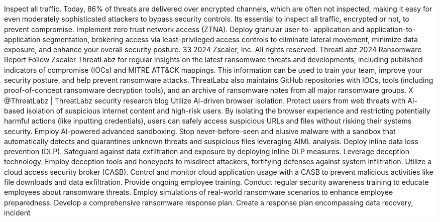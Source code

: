 Inspect all traffic. Today, 86% of threats 
are delivered over encrypted channels, 
which are often not inspected, making it 
easy for even moderately sophisticated 
attackers to bypass security controls. Its 
essential to inspect all traffic, encrypted 
or not, to prevent compromise.
Implement zero trust network access 
(ZTNA). Deploy granular user\-to\-
application and application\-to\-application 
segmentation, brokering access via 
least\-privileged access controls to 
eliminate lateral movement, minimize 
data exposure, and enhance your overall 
security posture.
33
2024 Zscaler, Inc. All rights reserved.
ThreatLabz 2024 Ransomware Report
Follow Zscaler ThreatLabz for regular insights on the latest 
ransomware threats and developments, including published 
indicators of compromise (IOCs) and MITRE ATT\&CK mappings. This 
information can be used to train your team, improve your security 
posture, and help prevent ransomware attacks.
ThreatLabz also maintains GitHub repositories with IOCs, tools 
(including proof\-of\-concept ransomware decryption tools), and an 
archive of ransomware notes from all major ransomware groups.
X @ThreatLabz \| ThreatLabz security research blog
Utilize AI\-driven browser isolation. 
Protect users from web threats with AI\-
based isolation of suspicious internet 
content and high\-risk users. By isolating 
the browser experience and restricting 
potentially harmful actions (like inputting 
credentials), users can safely access 
suspicious URLs and files without risking 
their systems security.
Employ AI\-powered advanced 
sandboxing. Stop never\-before\-seen 
and elusive malware with a sandbox that 
automatically detects and quarantines 
unknown threats and suspicious files 
leveraging AIML analysis.
Deploy inline data loss prevention 
(DLP). Safeguard against data exfiltration 
and exposure by deploying inline 
DLP measures.
Leverage deception technology. Employ 
deception tools and honeypots to 
misdirect attackers, fortifying defenses 
against system infiltration. 
Utilize a cloud access security broker 
(CASB). Control and monitor cloud 
application usage with a CASB to prevent 
malicious activities like file downloads and 
data exfiltration.
Provide ongoing employee training. 
Conduct regular security awareness 
training to educate employees about 
ransomware threats. Employ simulations 
of real\-world ransomware scenarios to 
enhance employee preparedness.
Develop a comprehensive ransomware 
response plan. Create a response plan 
encompassing data recovery, incident 